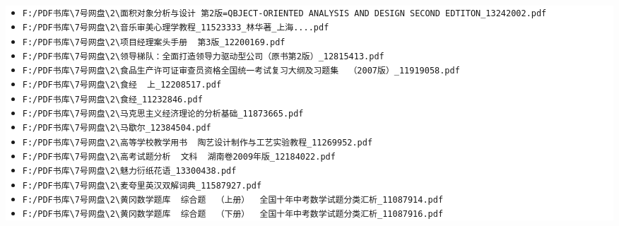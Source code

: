 - `F:/PDF书库\7号网盘\2\面积对象分析与设计 第2版=QBJECT-ORIENTED ANALYSIS AND DESIGN SECOND EDTITON_13242002.pdf`
- `F:/PDF书库\7号网盘\2\音乐审美心理学教程_11523333_林华著_上海....pdf`
- `F:/PDF书库\7号网盘\2\项目经理案头手册  第3版_12200169.pdf`
- `F:/PDF书库\7号网盘\2\领导梯队：全面打造领导力驱动型公司（原书第2版）_12815413.pdf`
- `F:/PDF书库\7号网盘\2\食品生产许可证审查员资格全国统一考试复习大纲及习题集  （2007版）_11919058.pdf`
- `F:/PDF书库\7号网盘\2\食经  上_12208517.pdf`
- `F:/PDF书库\7号网盘\2\食经_11232846.pdf`
- `F:/PDF书库\7号网盘\2\马克思主义经济理论的分析基础_11873665.pdf`
- `F:/PDF书库\7号网盘\2\马歇尔_12384504.pdf`
- `F:/PDF书库\7号网盘\2\高等学校教学用书  陶艺设计制作与工艺实验教程_11269952.pdf`
- `F:/PDF书库\7号网盘\2\高考试题分析  文科  湖南卷2009年版_12184022.pdf`
- `F:/PDF书库\7号网盘\2\魅力衍纸花语_13300438.pdf`
- `F:/PDF书库\7号网盘\2\麦夸里英汉双解词典_11587927.pdf`
- `F:/PDF书库\7号网盘\2\黄冈数学题库  综合题  （上册）  全国十年中考数学试题分类汇析_11087914.pdf`
- `F:/PDF书库\7号网盘\2\黄冈数学题库  综合题  （下册）  全国十年中考数学试题分类汇析_11087916.pdf`
